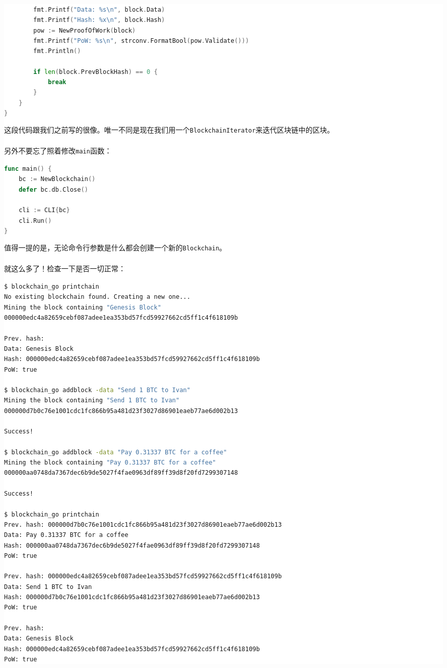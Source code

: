 ```go
		fmt.Printf("Data: %s\n", block.Data)
		fmt.Printf("Hash: %x\n", block.Hash)
		pow := NewProofOfWork(block)
		fmt.Printf("PoW: %s\n", strconv.FormatBool(pow.Validate()))
		fmt.Println()

		if len(block.PrevBlockHash) == 0 {
			break
		}
	}
}
```
这段代码跟我们之前写的很像。唯一不同是现在我们用一个`BlockchainIterator`来迭代区块链中的区块。<br><br>
另外不要忘了照着修改`main`函数：
```go
func main() {
	bc := NewBlockchain()
	defer bc.db.Close()

	cli := CLI{bc}
	cli.Run()
}
```
值得一提的是，无论命令行参数是什么都会创建一个新的`Blockchain`。<br><br>
就这么多了！检查一下是否一切正常：
```sh
$ blockchain_go printchain
No existing blockchain found. Creating a new one...
Mining the block containing "Genesis Block"
000000edc4a82659cebf087adee1ea353bd57fcd59927662cd5ff1c4f618109b

Prev. hash:
Data: Genesis Block
Hash: 000000edc4a82659cebf087adee1ea353bd57fcd59927662cd5ff1c4f618109b
PoW: true

$ blockchain_go addblock -data "Send 1 BTC to Ivan"
Mining the block containing "Send 1 BTC to Ivan"
000000d7b0c76e1001cdc1fc866b95a481d23f3027d86901eaeb77ae6d002b13

Success!

$ blockchain_go addblock -data "Pay 0.31337 BTC for a coffee"
Mining the block containing "Pay 0.31337 BTC for a coffee"
000000aa0748da7367dec6b9de5027f4fae0963df89ff39d8f20fd7299307148

Success!

$ blockchain_go printchain
Prev. hash: 000000d7b0c76e1001cdc1fc866b95a481d23f3027d86901eaeb77ae6d002b13
Data: Pay 0.31337 BTC for a coffee
Hash: 000000aa0748da7367dec6b9de5027f4fae0963df89ff39d8f20fd7299307148
PoW: true

Prev. hash: 000000edc4a82659cebf087adee1ea353bd57fcd59927662cd5ff1c4f618109b
Data: Send 1 BTC to Ivan
Hash: 000000d7b0c76e1001cdc1fc866b95a481d23f3027d86901eaeb77ae6d002b13
PoW: true

Prev. hash:
Data: Genesis Block
Hash: 000000edc4a82659cebf087adee1ea353bd57fcd59927662cd5ff1c4f618109b
PoW: true
```